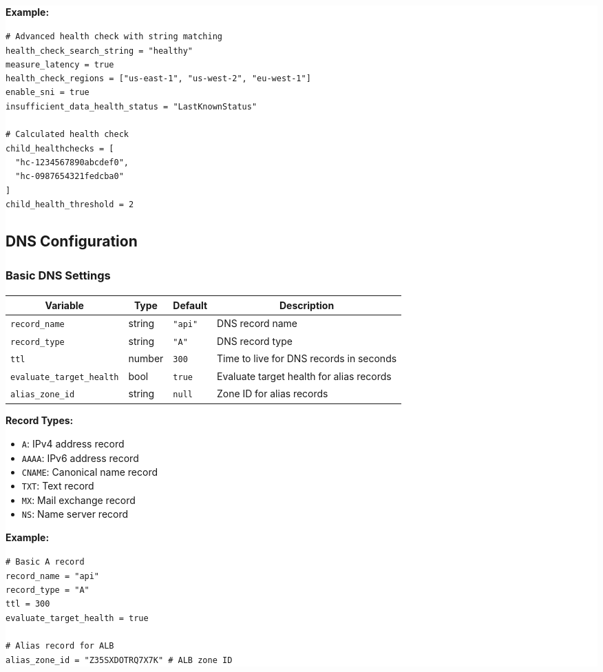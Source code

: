 
**Example:**
```hcl
# Advanced health check with string matching
health_check_search_string = "healthy"
measure_latency = true
health_check_regions = ["us-east-1", "us-west-2", "eu-west-1"]
enable_sni = true
insufficient_data_health_status = "LastKnownStatus"

# Calculated health check
child_healthchecks = [
  "hc-1234567890abcdef0",
  "hc-0987654321fedcba0"
]
child_health_threshold = 2
```

## DNS Configuration

### Basic DNS Settings

| Variable | Type | Default | Description |
|----------|------|---------|-------------|
| `record_name` | string | `"api"` | DNS record name |
| `record_type` | string | `"A"` | DNS record type |
| `ttl` | number | `300` | Time to live for DNS records in seconds |
| `evaluate_target_health` | bool | `true` | Evaluate target health for alias records |
| `alias_zone_id` | string | `null` | Zone ID for alias records |

**Record Types:**
- `A`: IPv4 address record
- `AAAA`: IPv6 address record
- `CNAME`: Canonical name record
- `TXT`: Text record
- `MX`: Mail exchange record
- `NS`: Name server record

**Example:**
```hcl
# Basic A record
record_name = "api"
record_type = "A"
ttl = 300
evaluate_target_health = true

# Alias record for ALB
alias_zone_id = "Z35SXDOTRQ7X7K" # ALB zone ID
```
